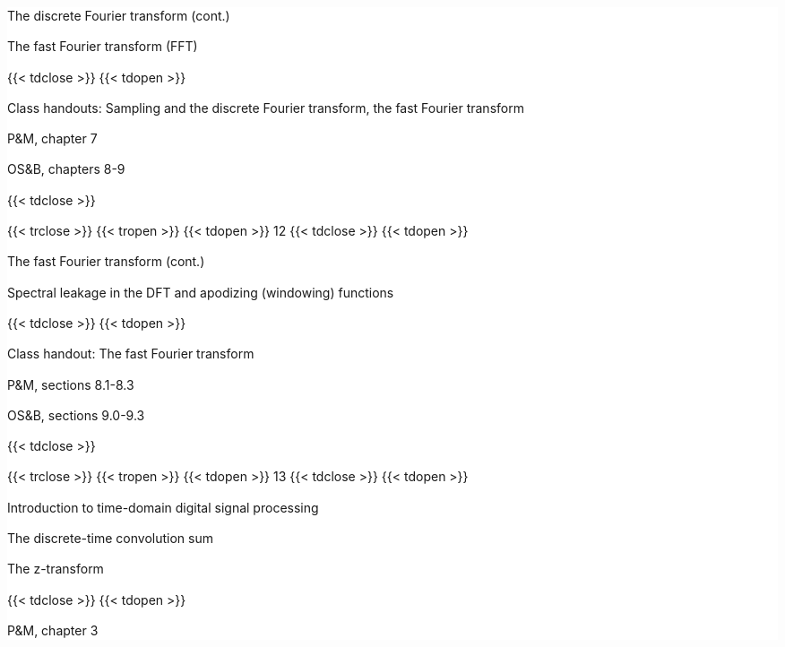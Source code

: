 
The discrete Fourier transform (cont.)

The fast Fourier transform (FFT)


{{< tdclose >}}
{{< tdopen >}}


Class handouts: Sampling and the discrete Fourier transform, the fast Fourier transform

P&M, chapter 7

OS&B, chapters 8-9


{{< tdclose >}}

{{< trclose >}}
{{< tropen >}}
{{< tdopen >}}
12
{{< tdclose >}}
{{< tdopen >}}


The fast Fourier transform (cont.)

Spectral leakage in the DFT and apodizing (windowing) functions


{{< tdclose >}}
{{< tdopen >}}


Class handout: The fast Fourier transform

P&M, sections 8.1-8.3

OS&B, sections 9.0-9.3


{{< tdclose >}}

{{< trclose >}}
{{< tropen >}}
{{< tdopen >}}
13
{{< tdclose >}}
{{< tdopen >}}


Introduction to time-domain digital signal processing

The discrete-time convolution sum

The z-transform


{{< tdclose >}}
{{< tdopen >}}


P&M, chapter 3
